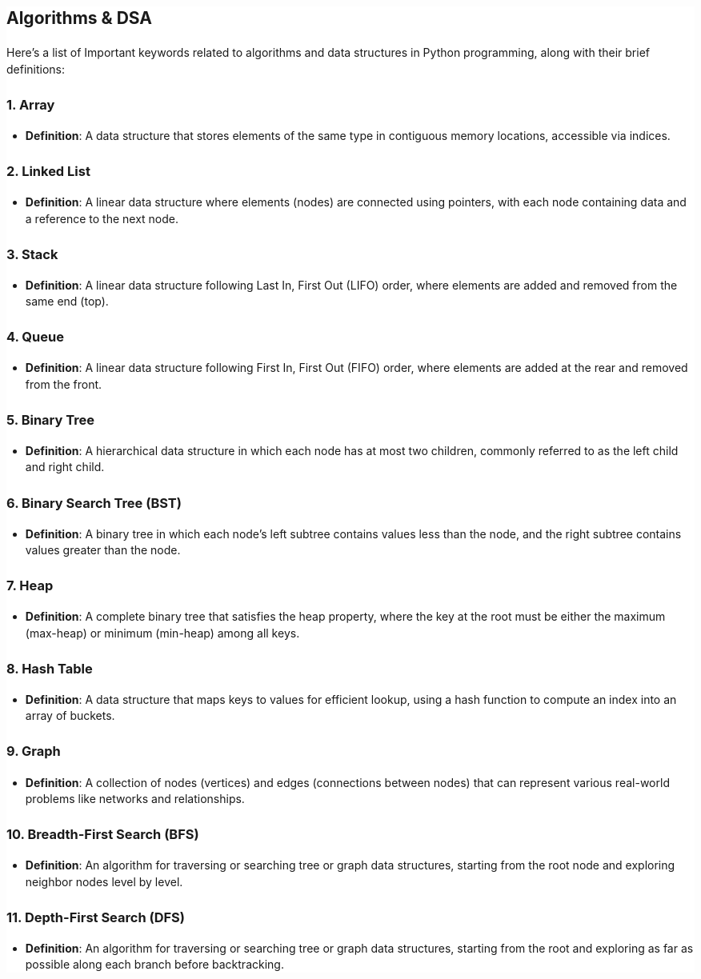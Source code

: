 ## Algorithms & DSA

Here’s a list of Important keywords related to algorithms and data structures in Python programming, along with their brief definitions:

### **1. Array**
- **Definition**: A data structure that stores elements of the same type in contiguous memory locations, accessible via indices.

### **2. Linked List**
- **Definition**: A linear data structure where elements (nodes) are connected using pointers, with each node containing data and a reference to the next node.

### **3. Stack**
- **Definition**: A linear data structure following Last In, First Out (LIFO) order, where elements are added and removed from the same end (top).

### **4. Queue**
- **Definition**: A linear data structure following First In, First Out (FIFO) order, where elements are added at the rear and removed from the front.

### **5. Binary Tree**
- **Definition**: A hierarchical data structure in which each node has at most two children, commonly referred to as the left child and right child.

### **6. Binary Search Tree (BST)**
- **Definition**: A binary tree in which each node’s left subtree contains values less than the node, and the right subtree contains values greater than the node.

### **7. Heap**
- **Definition**: A complete binary tree that satisfies the heap property, where the key at the root must be either the maximum (max-heap) or minimum (min-heap) among all keys.

### **8. Hash Table**
- **Definition**: A data structure that maps keys to values for efficient lookup, using a hash function to compute an index into an array of buckets.

### **9. Graph**
- **Definition**: A collection of nodes (vertices) and edges (connections between nodes) that can represent various real-world problems like networks and relationships.

### **10. Breadth-First Search (BFS)**
- **Definition**: An algorithm for traversing or searching tree or graph data structures, starting from the root node and exploring neighbor nodes level by level.

### **11. Depth-First Search (DFS)**
- **Definition**: An algorithm for traversing or searching tree or graph data structures, starting from the root and exploring as far as possible along each branch before backtracking.
